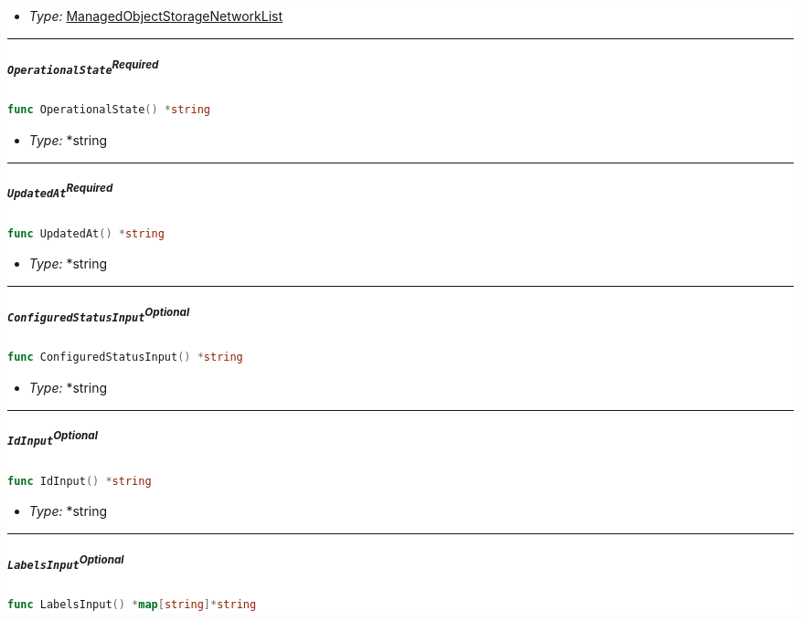 - *Type:* <a href="#@cdktf/provider-upcloud.managedObjectStorage.ManagedObjectStorageNetworkList">ManagedObjectStorageNetworkList</a>

---

##### `OperationalState`<sup>Required</sup> <a name="OperationalState" id="@cdktf/provider-upcloud.managedObjectStorage.ManagedObjectStorage.property.operationalState"></a>

```go
func OperationalState() *string
```

- *Type:* *string

---

##### `UpdatedAt`<sup>Required</sup> <a name="UpdatedAt" id="@cdktf/provider-upcloud.managedObjectStorage.ManagedObjectStorage.property.updatedAt"></a>

```go
func UpdatedAt() *string
```

- *Type:* *string

---

##### `ConfiguredStatusInput`<sup>Optional</sup> <a name="ConfiguredStatusInput" id="@cdktf/provider-upcloud.managedObjectStorage.ManagedObjectStorage.property.configuredStatusInput"></a>

```go
func ConfiguredStatusInput() *string
```

- *Type:* *string

---

##### `IdInput`<sup>Optional</sup> <a name="IdInput" id="@cdktf/provider-upcloud.managedObjectStorage.ManagedObjectStorage.property.idInput"></a>

```go
func IdInput() *string
```

- *Type:* *string

---

##### `LabelsInput`<sup>Optional</sup> <a name="LabelsInput" id="@cdktf/provider-upcloud.managedObjectStorage.ManagedObjectStorage.property.labelsInput"></a>

```go
func LabelsInput() *map[string]*string
```
